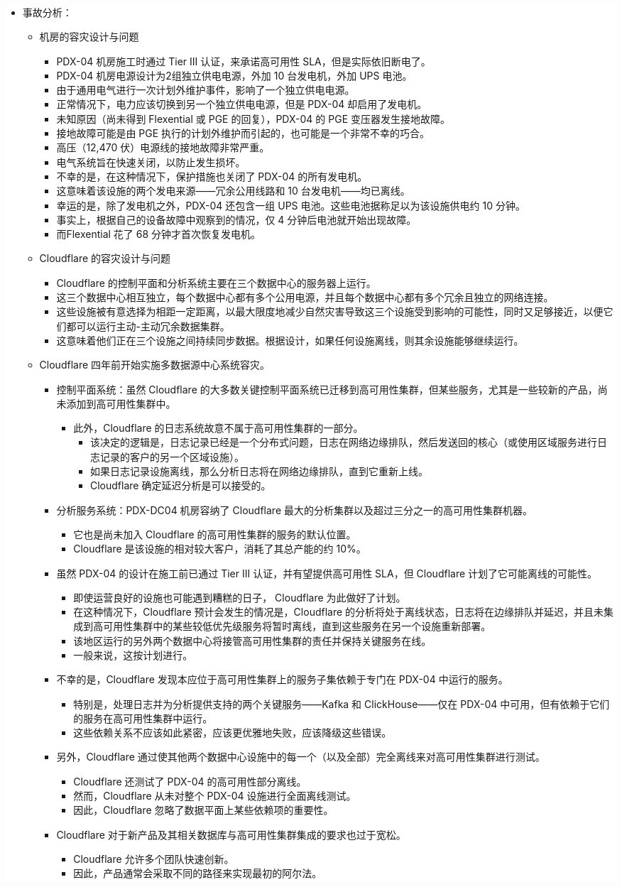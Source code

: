 - 事故分析：

    - 机房的容灾设计与问题
        - PDX-04 机房施工时通过 Tier III 认证，来承诺高可用性 SLA，但是实际依旧断电了。
        - PDX-04 机房电源设计为2组独立供电电源，外加 10 台发电机，外加 UPS 电池。
        - 由于通用电气进行一次计划外维护事件，影响了一个独立供电电源。
        - 正常情况下，电力应该切换到另一个独立供电电源，但是 PDX-04 却启用了发电机。
        - 未知原因（尚未得到 Flexential 或 PGE 的回复），PDX-04 的 PGE 变压器发生接地故障。
        - 接地故障可能是由 PGE 执行的计划外维护而引起的，也可能是一个非常不幸的巧合。
        - 高压（12,470 伏）电源线的接地故障非常严重。
        - 电气系统旨在快速关闭，以防止发生损坏。
        - 不幸的是，在这种情况下，保护措施也关闭了 PDX-04 的所有发电机。
        - 这意味着该设施的两个发电来源——冗余公用线路和 10 台发电机——均已离线。
        - 幸运的是，除了发电机之外，PDX-04 还包含一组 UPS 电池。这些电池据称足以为该设施供电约 10 分钟。
        - 事实上，根据自己的设备故障中观察到的情况，仅 4 分钟后电池就开始出现故障。
        - 而Flexential 花了 68 分钟才首次恢复发电机。

    - Cloudflare 的容灾设计与问题

        - Cloudflare 的控制平面和分析系统主要在三个数据中心的服务器上运行。
        - 这三个数据中心相互独立，每个数据中心都有多个公用电源，并且每个数据中心都有多个冗余且独立的网络连接。
        - 这些设施被有意选择为相距一定距离，以最大限度地减少自然灾害导致这三个设施受到影响的可能性，同时又足够接近，以便它们都可以运行主动-主动冗余数据集群。
        - 这意味着他们正在三个设施之间持续同步数据。根据设计，如果任何设施离线，则其余设施能够继续运行。

    - Cloudflare 四年前开始实施多数据源中心系统容灾。

        - 控制平面系统：虽然 Cloudflare 的大多数关键控制平面系统已迁移到高可用性集群，但某些服务，尤其是一些较新的产品，尚未添加到高可用性集群中。
            - 此外，Cloudflare 的日志系统故意不属于高可用性集群的一部分。
                - 该决定的逻辑是，日志记录已经是一个分布式问题，日志在网络边缘排队，然后发送回的核心（或使用区域服务进行日志记录的客户的另一个区域设施）。
                - 如果日志记录设施离线，那么分析日志将在网络边缘排队，直到它重新上线。
                - Cloudflare 确定延迟分析是可以接受的。

        - 分析服务系统：PDX-DC04 机房容纳了 Cloudflare 最大的分析集群以及超过三分之一的高可用性集群机器。
            - 它也是尚未加入 Cloudflare 的高可用性集群的服务的默认位置。
            - Cloudflare 是该设施的相对较大客户，消耗了其总产能的约 10%。


        - 虽然 PDX-04 的设计在施工前已通过 Tier III 认证，并有望提供高可用性 SLA，但 Cloudflare 计划了它可能离线的可能性。
            - 即使运营良好的设施也可能遇到糟糕的日子， Cloudflare 为此做好了计划。
            - 在这种情况下，Cloudflare 预计会发生的情况是，Cloudflare 的分析将处于离线状态，日志将在边缘排队并延迟，并且未集成到高可用性集群中的某些较低优先级服务将暂时离线，直到这些服务在另一个设施重新部署。
            - 该地区运行的另外两个数据中心将接管高可用性集群的责任并保持关键服务在线。
            - 一般来说，这按计划进行。

        - 不幸的是，Cloudflare 发现本应位于高可用性集群上的服务子集依赖于专门在 PDX-04 中运行的服务。
            - 特别是，处理日志并为分析提供支持的两个关键服务——Kafka 和 ClickHouse——仅在 PDX-04 中可用，但有依赖于它们的服务在高可用性集群中运行。
            - 这些依赖关系不应该如此紧密，应该更优雅地失败，应该降级这些错误。

        - 另外，Cloudflare 通过使其他两个数据中心设施中的每一个（以及全部）完全离线来对高可用性集群进行测试。
            - Cloudflare 还测试了 PDX-04 的高可用性部分离线。
            - 然而，Cloudflare 从未对整个 PDX-04 设施进行全面离线测试。
            - 因此，Cloudflare 忽略了数据平面上某些依赖项的重要性。

        - Cloudflare 对于新产品及其相关数据库与高可用性集群集成的要求也过于宽松。
            - Cloudflare 允许多个团队快速创新。
            - 因此，产品通常会采取不同的路径来实现最初的阿尔法。
